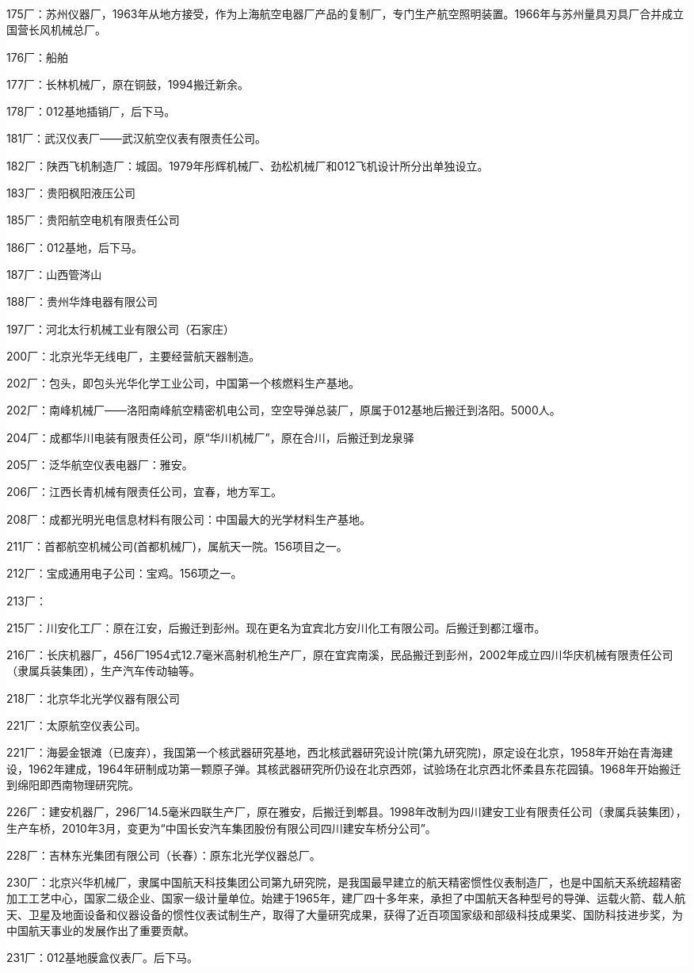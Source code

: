 175厂：苏州仪器厂，1963年从地方接受，作为上海航空电器厂产品的复制厂，专门生产航空照明装置。1966年与苏州量具刃具厂合并成立国营长风机械总厂。

176厂：船舶

177厂：长林机械厂，原在铜鼓，1994搬迁新余。

178厂：012基地插销厂，后下马。

181厂：武汉仪表厂——武汉航空仪表有限责任公司。

182厂：陕西飞机制造厂：城固。1979年彤辉机械厂、劲松机械厂和012飞机设计所分出单独设立。

183厂：贵阳枫阳液压公司

185厂：贵阳航空电机有限责任公司

186厂：012基地，后下马。

187厂：山西管涔山

188厂：贵州华烽电器有限公司

197厂：河北太行机械工业有限公司（石家庄）

200厂：北京光华无线电厂，主要经营航天器制造。

202厂：包头，即包头光华化学工业公司，中国第一个核燃料生产基地。

202厂：南峰机械厂——洛阳南峰航空精密机电公司，空空导弹总装厂，原属于012基地后搬迁到洛阳。5000人。

204厂：成都华川电装有限责任公司，原“华川机械厂”，原在合川，后搬迁到龙泉驿

205厂：泛华航空仪表电器厂：雅安。

206厂：江西长青机械有限责任公司，宜春，地方军工。

208厂：成都光明光电信息材料有限公司：中国最大的光学材料生产基地。

211厂：首都航空机械公司(首都机械厂)，属航天一院。156项目之一。

212厂：宝成通用电子公司：宝鸡。156项之一。

213厂：

215厂：川安化工厂：原在江安，后搬迁到彭州。现在更名为宜宾北方安川化工有限公司。后搬迁到都江堰市。

216厂：长庆机器厂，456厂1954式12.7毫米高射机枪生产厂，原在宜宾南溪，民品搬迁到彭州，2002年成立四川华庆机械有限责任公司（隶属兵装集团），生产汽车传动轴等。

218厂：北京华北光学仪器有限公司

221厂：太原航空仪表公司。

221厂：海晏金银滩（已废弃），我国第一个核武器研究基地，西北核武器研究设计院(第九研究院)，原定设在北京，1958年开始在青海建设，1962年建成，1964年研制成功第一颗原子弹。其核武器研究所仍设在北京西郊，试验场在北京西北怀柔县东花园镇。1968年开始搬迁到绵阳即西南物理研究院。

226厂：建安机器厂，296厂14.5毫米四联生产厂，原在雅安，后搬迁到郫县。1998年改制为四川建安工业有限责任公司（隶属兵装集团），生产车桥，2010年3月，变更为“中国长安汽车集团股份有限公司四川建安车桥分公司”。

228厂：吉林东光集团有限公司（长春）：原东北光学仪器总厂。

230厂：北京兴华机械厂，隶属中国航天科技集团公司第九研究院，是我国最早建立的航天精密惯性仪表制造厂，也是中国航天系统超精密加工工艺中心，国家二级企业、国家一级计量单位。始建于1965年，建厂四十多年来，承担了中国航天各种型号的导弹、运载火箭、载人航天、卫星及地面设备和仪器设备的惯性仪表试制生产，取得了大量研究成果，获得了近百项国家级和部级科技成果奖、国防科技进步奖，为中国航天事业的发展作出了重要贡献。

231厂：012基地膜盒仪表厂。后下马。
